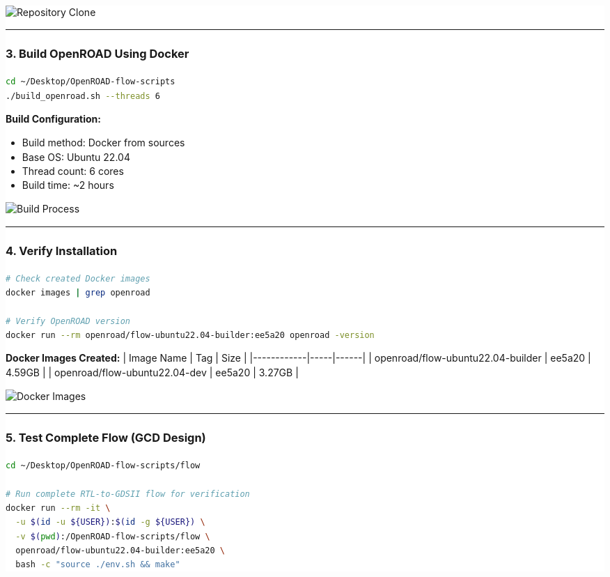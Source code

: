 ![Repository Clone](screenshots/git_clone.png)

---

### 3. Build OpenROAD Using Docker

```bash
cd ~/Desktop/OpenROAD-flow-scripts
./build_openroad.sh --threads 6
```

**Build Configuration:**
- Build method: Docker from sources
- Base OS: Ubuntu 22.04
- Thread count: 6 cores
- Build time: ~2 hours

![Build Process](screenshots/build_process.png)

---

### 4. Verify Installation

```bash
# Check created Docker images
docker images | grep openroad

# Verify OpenROAD version
docker run --rm openroad/flow-ubuntu22.04-builder:ee5a20 openroad -version
```

**Docker Images Created:**
| Image Name | Tag | Size |
|------------|-----|------|
| openroad/flow-ubuntu22.04-builder | ee5a20 | 4.59GB |
| openroad/flow-ubuntu22.04-dev | ee5a20 | 3.27GB |

![Docker Images](screenshots/docker_images.png)

---

### 5. Test Complete Flow (GCD Design)

```bash
cd ~/Desktop/OpenROAD-flow-scripts/flow

# Run complete RTL-to-GDSII flow for verification
docker run --rm -it \
  -u $(id -u ${USER}):$(id -g ${USER}) \
  -v $(pwd):/OpenROAD-flow-scripts/flow \
  openroad/flow-ubuntu22.04-builder:ee5a20 \
  bash -c "source ./env.sh && make"
```
